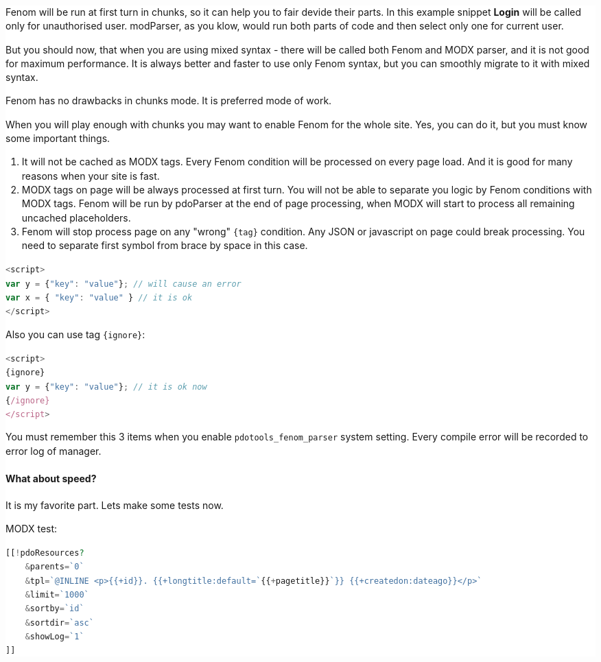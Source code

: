 Fenom will be run at first turn in chunks, so it can help you to fair devide their parts.
In this example snippet **Login** will be called only for unauthorised user. modParser, as you klow, would run both parts of code and then select only one for current user.

But you should now, that when you are using mixed syntax - there will be called both Fenom and MODX parser, and it is not good for maximum performance. It is always better and faster to use only Fenom syntax, but you can smoothly migrate to it with mixed syntax.

Fenom has no drawbacks in chunks mode. It is preferred mode of work.

When you will play enough with chunks you may want to enable Fenom for the whole site. Yes, you can do it, but you must know some important things.

1. It will not be cached as MODX tags. Every Fenom condition will be processed on every page load. And it is good for many reasons when your site is fast.
2. MODX tags on page will be always processed at first turn. You will not be able to separate you logic by Fenom conditions with MODX tags. Fenom will be run by pdoParser at the end of page processing, when MODX will start to process all remaining uncached placeholders.
3. Fenom will stop process page on any "wrong" `{tag}` condition. Any JSON or javascript on page could break processing. You need to separate first symbol from brace by space in this case.

```javascript
<script>
var y = {"key": "value"}; // will cause an error
var x = { "key": "value" } // it is ok
</script>
```

Also you can use tag `{ignore}`:

```javascript
<script>
{ignore}
var y = {"key": "value"}; // it is ok now
{/ignore}
</script>
```

You must remember this 3 items when you enable `pdotools_fenom_parser` system setting. Every compile error will be recorded to error log of manager.

#### What about speed?

It is my favorite part. Lets make some tests now.

MODX test:

```php
[[!pdoResources?
    &parents=`0`
    &tpl=`@INLINE <p>{{+id}}. {{+longtitle:default=`{{+pagetitle}}`}} {{+createdon:dateago}}</p>`
    &limit=`1000`
    &sortby=`id`
    &sortdir=`asc`
    &showLog=`1`
]]
```
